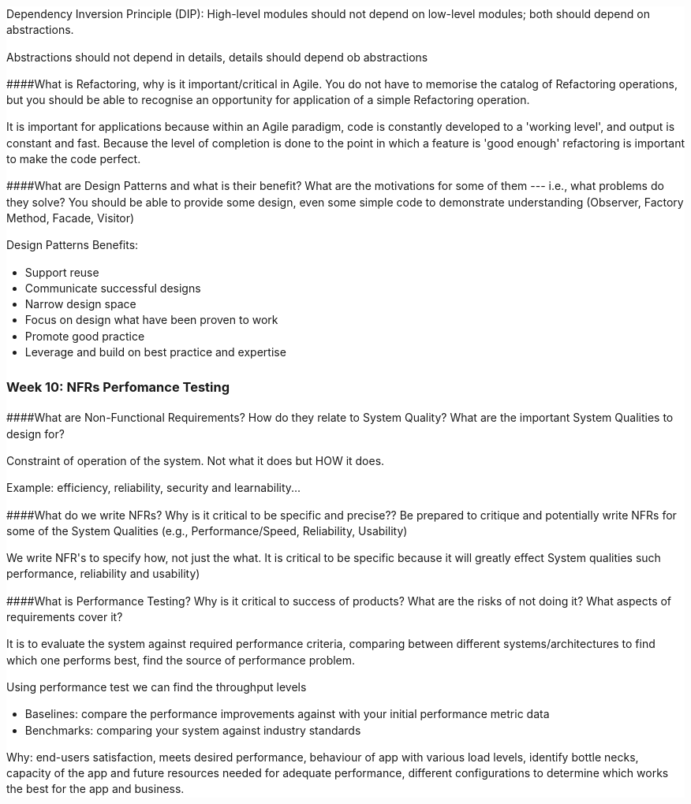 
Dependency Inversion Principle (DIP): High-level modules should not depend on low-level modules; both should depend on abstractions. 

Abstractions should not depend in details, details should depend ob abstractions



####What is Refactoring, why is it important/critical in Agile. You do not have to memorise the catalog of Refactoring operations, but you should be able to recognise an opportunity for application of a simple Refactoring operation. 

It is important for applications because within an Agile paradigm, code is constantly developed to a 'working level', and output is constant and fast. Because the level of completion is done to the point in which a feature is 'good enough' refactoring is important to make the code perfect. 



####What are Design Patterns and what is their benefit? What are the motivations for some of them --- i.e., what problems do they solve? You should be able to provide some design, even some simple code to demonstrate understanding (Observer, Factory Method, Facade, Visitor)

Design Patterns Benefits:

- Support reuse
- Communicate successful designs
- Narrow design space
- Focus on design what have been proven to work
- Promote good practice
- Leverage and build on best practice and expertise



### Week 10: NFRs Perfomance Testing

####What are Non-Functional Requirements? How do they relate to System Quality? What are the important System Qualities to design for? 

Constraint of operation of the system. Not what it does but HOW it does.

Example: efficiency, reliability, security and learnability...

####What do we write NFRs? Why is it critical to be specific and precise?? Be prepared to critique and potentially write NFRs for some of the System Qualities (e.g., Performance/Speed, Reliability, Usability) 

We write NFR's to specify how, not just the what. It is critical to be specific because it will greatly effect System qualities such performance, reliability and usability)

####What is Performance Testing? Why is it critical to success of products? What are the risks of not doing it? What aspects of requirements cover it? 

It is to evaluate the system against required performance criteria, comparing between different systems/architectures to find which one performs best, find the source of performance problem.

Using performance test we can find the throughput levels

- Baselines: compare the performance improvements against with your initial performance metric data
- Benchmarks: comparing your system against industry standards

Why: end-users satisfaction, meets desired performance, behaviour of app with various load levels, identify bottle necks, capacity of the app and future resources needed for adequate performance, different configurations to determine which works the best for the app and business. 
